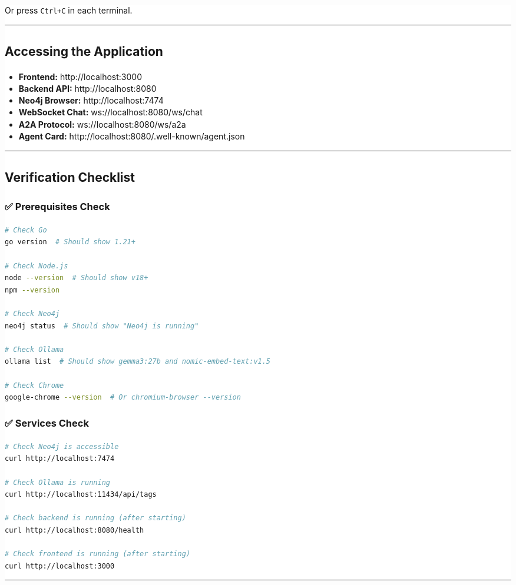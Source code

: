 Or press `Ctrl+C` in each terminal.

---

## Accessing the Application

- **Frontend:** http://localhost:3000
- **Backend API:** http://localhost:8080
- **Neo4j Browser:** http://localhost:7474
- **WebSocket Chat:** ws://localhost:8080/ws/chat
- **A2A Protocol:** ws://localhost:8080/ws/a2a
- **Agent Card:** http://localhost:8080/.well-known/agent.json

---

## Verification Checklist

### ✅ Prerequisites Check

```bash
# Check Go
go version  # Should show 1.21+

# Check Node.js
node --version  # Should show v18+
npm --version

# Check Neo4j
neo4j status  # Should show "Neo4j is running"

# Check Ollama
ollama list  # Should show gemma3:27b and nomic-embed-text:v1.5

# Check Chrome
google-chrome --version  # Or chromium-browser --version
```

### ✅ Services Check

```bash
# Check Neo4j is accessible
curl http://localhost:7474

# Check Ollama is running
curl http://localhost:11434/api/tags

# Check backend is running (after starting)
curl http://localhost:8080/health

# Check frontend is running (after starting)
curl http://localhost:3000
```

---